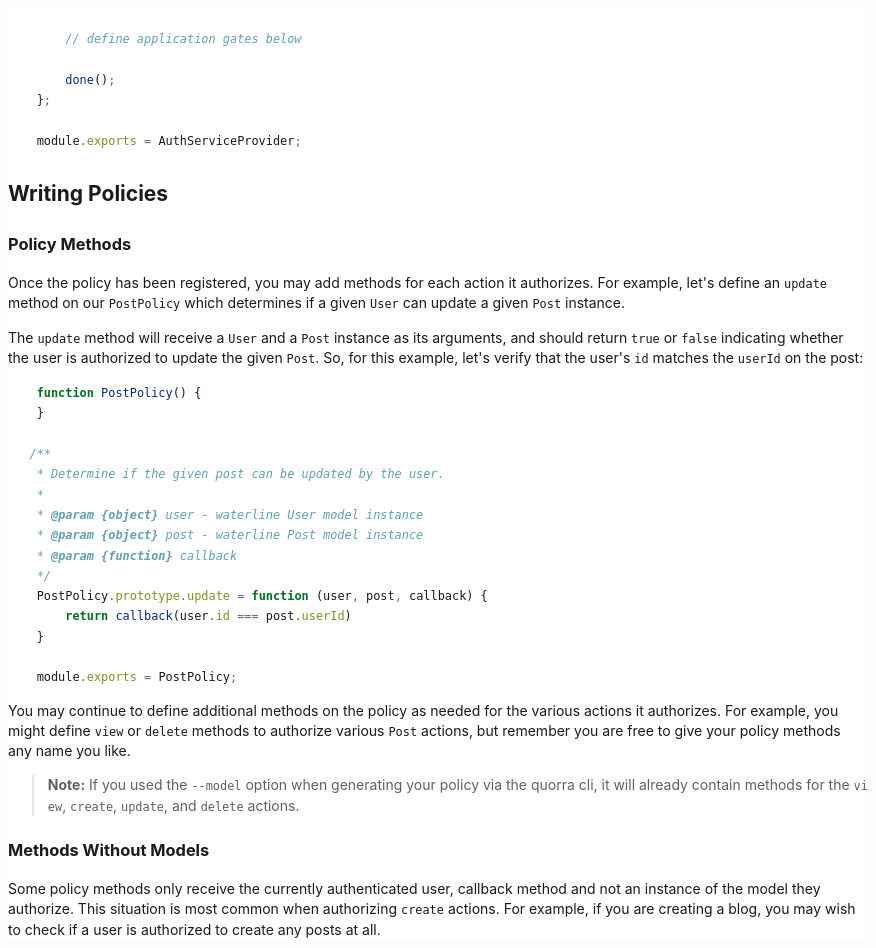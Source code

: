 ```javascript

        // define application gates below

        done();
    };

    module.exports = AuthServiceProvider;
```

## Writing Policies

### Policy Methods

Once the policy has been registered, you may add methods for each action it authorizes. For example, let's define an `update` method on our `PostPolicy` which determines if a given `User` can update a given `Post` instance.

The `update` method will receive a `User` and a `Post` instance as its arguments, and should return `true` or `false` indicating whether the user is authorized to update the given `Post`. So, for this example, let's verify that the user's `id` matches the `userId` on the post:

```javascript
    function PostPolicy() {
    }

   /**
    * Determine if the given post can be updated by the user.
    *
    * @param {object} user - waterline User model instance
    * @param {object} post - waterline Post model instance
    * @param {function} callback
    */
    PostPolicy.prototype.update = function (user, post, callback) {
        return callback(user.id === post.userId)
    }

    module.exports = PostPolicy;
```

You may continue to define additional methods on the policy as needed for the various actions it authorizes. For example, you might define `view` or `delete` methods to authorize various `Post` actions, but remember you are free to give your policy methods any name you like.

> **Note:** If you used the `--model` option when generating your policy via the quorra cli, it will already contain methods for the `view`, `create`, `update`, and `delete` actions.

### Methods Without Models

Some policy methods only receive the currently authenticated user, callback method and not an instance of the model they authorize. This situation is most common when authorizing `create` actions. For example, if you are creating a blog, you may wish to check if a user is authorized to create any posts at all.

